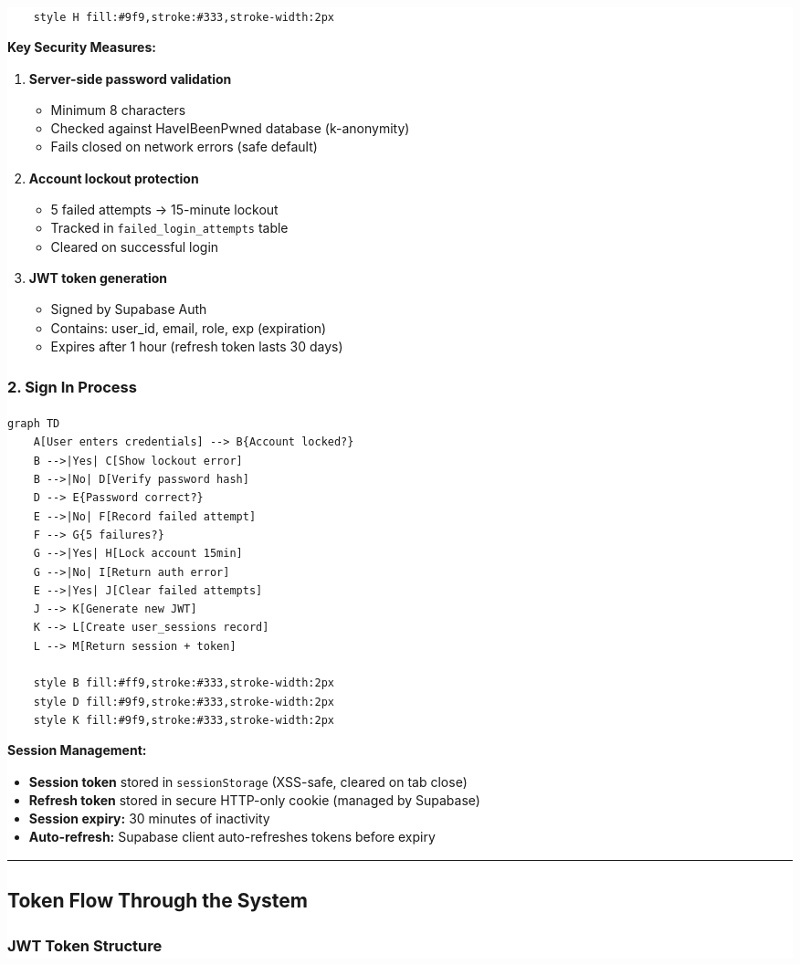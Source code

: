 ```mermaid
    style H fill:#9f9,stroke:#333,stroke-width:2px
```

**Key Security Measures:**

1. **Server-side password validation**
   - Minimum 8 characters
   - Checked against HaveIBeenPwned database (k-anonymity)
   - Fails closed on network errors (safe default)

2. **Account lockout protection**
   - 5 failed attempts → 15-minute lockout
   - Tracked in `failed_login_attempts` table
   - Cleared on successful login

3. **JWT token generation**
   - Signed by Supabase Auth
   - Contains: user_id, email, role, exp (expiration)
   - Expires after 1 hour (refresh token lasts 30 days)

### 2. Sign In Process

```mermaid
graph TD
    A[User enters credentials] --> B{Account locked?}
    B -->|Yes| C[Show lockout error]
    B -->|No| D[Verify password hash]
    D --> E{Password correct?}
    E -->|No| F[Record failed attempt]
    F --> G{5 failures?}
    G -->|Yes| H[Lock account 15min]
    G -->|No| I[Return auth error]
    E -->|Yes| J[Clear failed attempts]
    J --> K[Generate new JWT]
    K --> L[Create user_sessions record]
    L --> M[Return session + token]
    
    style B fill:#ff9,stroke:#333,stroke-width:2px
    style D fill:#9f9,stroke:#333,stroke-width:2px
    style K fill:#9f9,stroke:#333,stroke-width:2px
```

**Session Management:**

- **Session token** stored in `sessionStorage` (XSS-safe, cleared on tab close)
- **Refresh token** stored in secure HTTP-only cookie (managed by Supabase)
- **Session expiry:** 30 minutes of inactivity
- **Auto-refresh:** Supabase client auto-refreshes tokens before expiry

---

## Token Flow Through the System

### JWT Token Structure
